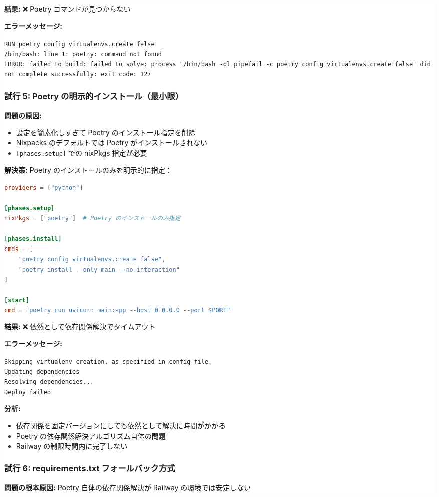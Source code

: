 **結果:** ❌ Poetry コマンドが見つからない

**エラーメッセージ:**
```
RUN poetry config virtualenvs.create false
/bin/bash: line 1: poetry: command not found
ERROR: failed to build: failed to solve: process "/bin/bash -ol pipefail -c poetry config virtualenvs.create false" did not complete successfully: exit code: 127
```

### 試行 5: Poetry の明示的インストール（最小限）

**問題の原因:**
- 設定を簡素化しすぎて Poetry のインストール指定を削除
- Nixpacks のデフォルトでは Poetry がインストールされない
- `[phases.setup]` での nixPkgs 指定が必要

**解決策:**
Poetry のインストールのみを明示的に指定：

```toml
providers = ["python"]

[phases.setup]
nixPkgs = ["poetry"]  # Poetry のインストールのみ指定

[phases.install]
cmds = [
    "poetry config virtualenvs.create false",
    "poetry install --only main --no-interaction"
]

[start]
cmd = "poetry run uvicorn main:app --host 0.0.0.0 --port $PORT"
```

**結果:** ❌ 依然として依存関係解決でタイムアウト

**エラーメッセージ:**
```
Skipping virtualenv creation, as specified in config file.
Updating dependencies
Resolving dependencies...
Deploy failed
```

**分析:**
- 依存関係を固定バージョンにしても依然として解決に時間がかかる
- Poetry の依存関係解決アルゴリズム自体の問題
- Railway の制限時間内に完了しない

### 試行 6: requirements.txt フォールバック方式

**問題の根本原因:**
Poetry 自体の依存関係解決が Railway の環境では安定しない
